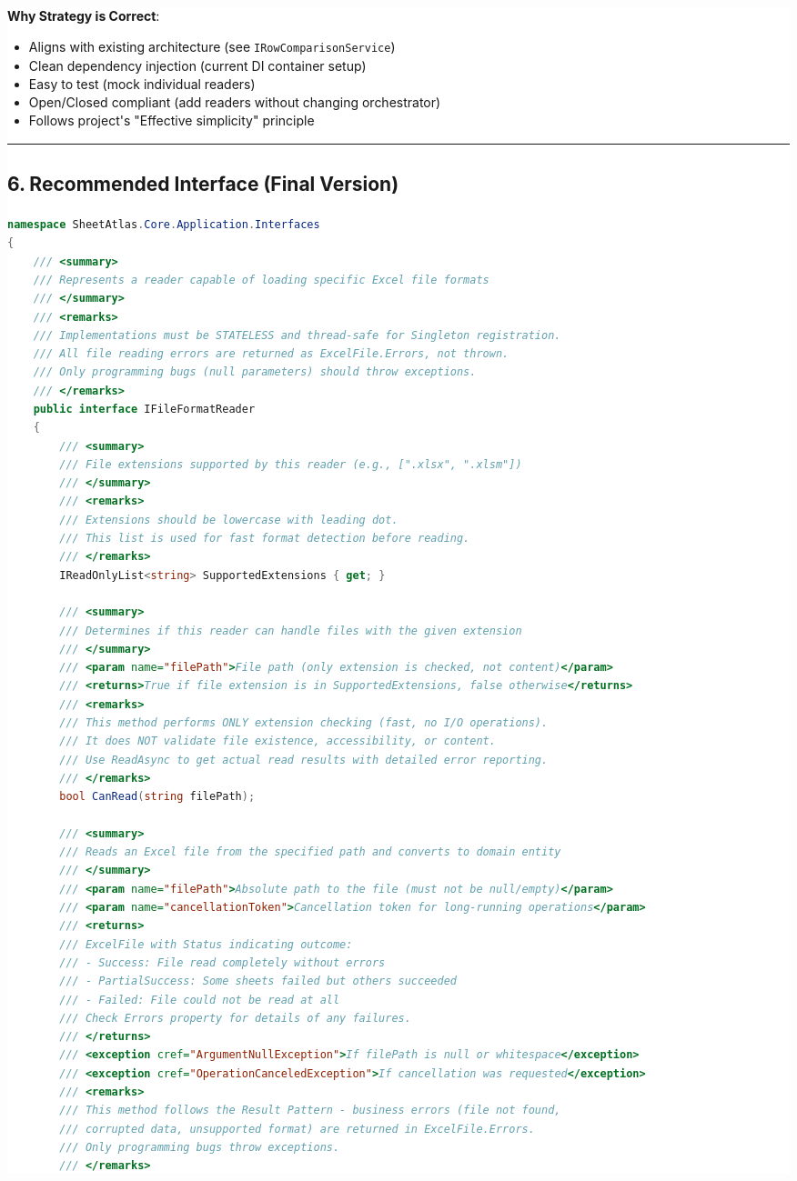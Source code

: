 **Why Strategy is Correct**:
- Aligns with existing architecture (see `IRowComparisonService`)
- Clean dependency injection (current DI container setup)
- Easy to test (mock individual readers)
- Open/Closed compliant (add readers without changing orchestrator)
- Follows project's "Effective simplicity" principle

---

## 6. Recommended Interface (Final Version)

```csharp
namespace SheetAtlas.Core.Application.Interfaces
{
    /// <summary>
    /// Represents a reader capable of loading specific Excel file formats
    /// </summary>
    /// <remarks>
    /// Implementations must be STATELESS and thread-safe for Singleton registration.
    /// All file reading errors are returned as ExcelFile.Errors, not thrown.
    /// Only programming bugs (null parameters) should throw exceptions.
    /// </remarks>
    public interface IFileFormatReader
    {
        /// <summary>
        /// File extensions supported by this reader (e.g., [".xlsx", ".xlsm"])
        /// </summary>
        /// <remarks>
        /// Extensions should be lowercase with leading dot.
        /// This list is used for fast format detection before reading.
        /// </remarks>
        IReadOnlyList<string> SupportedExtensions { get; }

        /// <summary>
        /// Determines if this reader can handle files with the given extension
        /// </summary>
        /// <param name="filePath">File path (only extension is checked, not content)</param>
        /// <returns>True if file extension is in SupportedExtensions, false otherwise</returns>
        /// <remarks>
        /// This method performs ONLY extension checking (fast, no I/O operations).
        /// It does NOT validate file existence, accessibility, or content.
        /// Use ReadAsync to get actual read results with detailed error reporting.
        /// </remarks>
        bool CanRead(string filePath);

        /// <summary>
        /// Reads an Excel file from the specified path and converts to domain entity
        /// </summary>
        /// <param name="filePath">Absolute path to the file (must not be null/empty)</param>
        /// <param name="cancellationToken">Cancellation token for long-running operations</param>
        /// <returns>
        /// ExcelFile with Status indicating outcome:
        /// - Success: File read completely without errors
        /// - PartialSuccess: Some sheets failed but others succeeded
        /// - Failed: File could not be read at all
        /// Check Errors property for details of any failures.
        /// </returns>
        /// <exception cref="ArgumentNullException">If filePath is null or whitespace</exception>
        /// <exception cref="OperationCanceledException">If cancellation was requested</exception>
        /// <remarks>
        /// This method follows the Result Pattern - business errors (file not found,
        /// corrupted data, unsupported format) are returned in ExcelFile.Errors.
        /// Only programming bugs throw exceptions.
        /// </remarks>
```